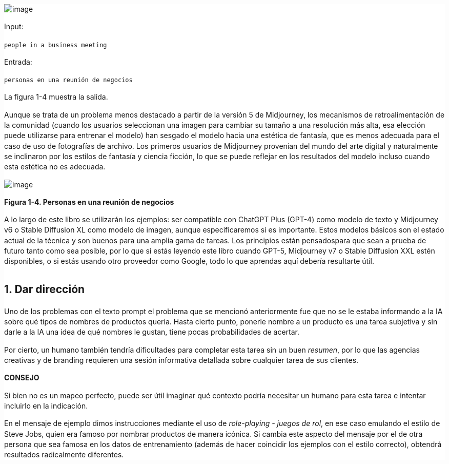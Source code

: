 ![image](https://github.com/user-attachments/assets/0e8afc54-40b3-41b3-8c59-47a91073f126)

Input:

```text
people in a business meeting
```

Entrada:

```text
personas en una reunión de negocios
```

La figura 1-4 muestra la salida.

Aunque se trata de un problema menos destacado a partir de la versión 5 de Midjourney, los mecanismos de retroalimentación de la comunidad (cuando los usuarios seleccionan una imagen para cambiar su tamaño a una resolución más alta, esa elección puede utilizarse para entrenar el modelo) han sesgado el modelo hacia una estética de fantasía, que es menos adecuada para el caso de uso de fotografías de archivo. Los primeros usuarios de Midjourney provenían del mundo del arte digital y naturalmente se inclinaron por los estilos de fantasía y ciencia ficción, lo que se puede reflejar en los resultados del modelo incluso cuando esta estética no es adecuada.

![image](https://github.com/user-attachments/assets/9fba0d6f-47a9-4b21-a5eb-78be72045914)

**Figura 1-4. Personas en una reunión de negocios**

A lo largo de este libro se utilizarán los ejemplos: ser compatible con ChatGPT Plus (GPT-4) como modelo de texto y Midjourney v6 o Stable Diffusion XL como modelo de imagen, aunque especificaremos si es importante. Estos modelos básicos son el estado actual de la técnica y son buenos para una amplia gama de tareas. Los principios están pensados ​​para que sean a prueba de futuro tanto como sea posible, por lo que si estás leyendo este libro cuando GPT-5, Midjourney v7 o Stable Diffusion XXL estén disponibles, o si estás usando otro proveedor como Google, todo lo que aprendas aquí debería resultarte útil.

 
## 1. Dar dirección

Uno de los problemas con el texto prompt el problema que se mencionó anteriormente fue que no se le estaba informando a la IA sobre qué tipos de nombres de productos quería. Hasta cierto punto, ponerle nombre a un producto es una tarea subjetiva y sin darle a la IA una idea de qué nombres le gustan, tiene pocas probabilidades de acertar.

Por cierto, un humano también tendría dificultades para completar esta tarea sin un buen *resumen*, por lo que las agencias creativas y de branding requieren una sesión informativa detallada sobre cualquier tarea de sus clientes.

**CONSEJO**

Si bien no es un mapeo perfecto, puede ser útil imaginar qué contexto podría necesitar un humano para esta tarea e intentar incluirlo en la indicación.

En el mensaje de ejemplo dimos instrucciones mediante el uso de *role-playing - juegos de rol*, en ese caso emulando el estilo de Steve Jobs, quien era famoso por nombrar productos de manera icónica. Si cambia este aspecto del mensaje por el de otra persona que sea famosa en los datos de entrenamiento (además de hacer coincidir los ejemplos con el estilo correcto), obtendrá resultados radicalmente diferentes.

